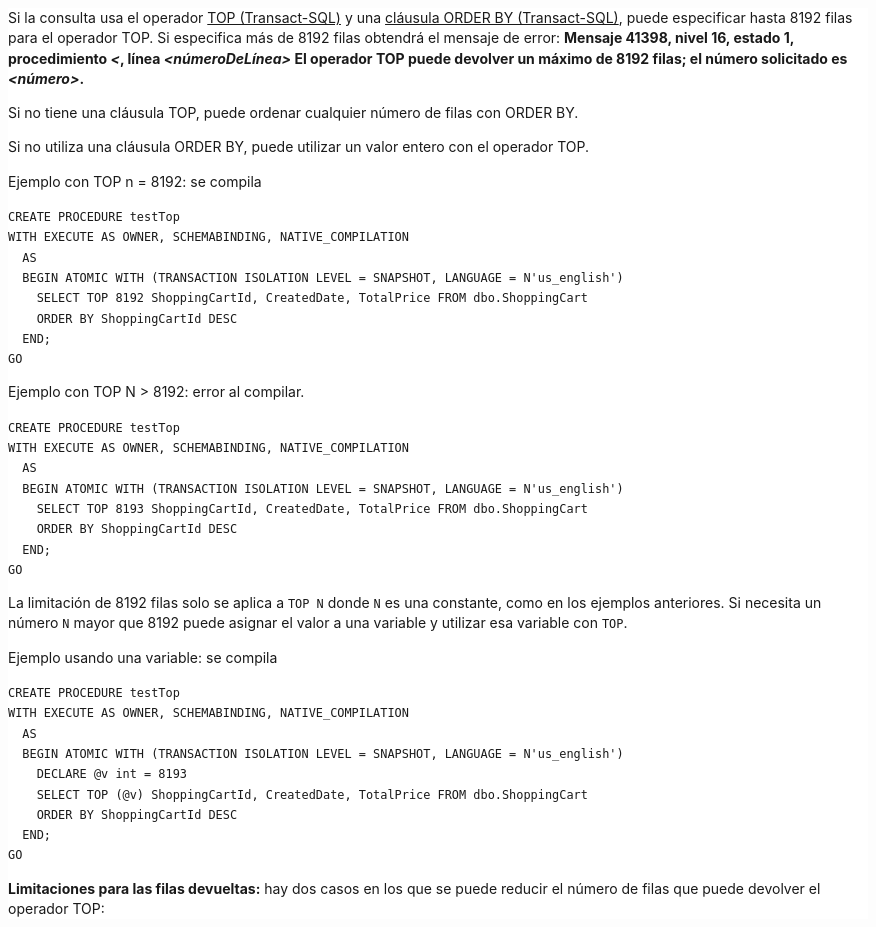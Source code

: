  Si la consulta usa el operador [TOP &#40;Transact-SQL&#41;](/sql/t-sql/queries/top-transact-sql) y una [cláusula ORDER BY &#40;Transact-SQL&#41;](/sql/t-sql/queries/select-order-by-clause-transact-sql), puede especificar hasta 8192 filas para el operador TOP. Si especifica más de 8192 filas obtendrá el mensaje de error: **Mensaje 41398, nivel 16, estado 1, procedimiento *\<<nombreDeProcedimiento>*, línea *\<númeroDeLínea>* El operador TOP puede devolver un máximo de 8192 filas; el número solicitado es *\<número>*.**  
  
 Si no tiene una cláusula TOP, puede ordenar cualquier número de filas con ORDER BY.  
  
 Si no utiliza una cláusula ORDER BY, puede utilizar un valor entero con el operador TOP.  
  
 Ejemplo con TOP n = 8192: se compila  
  
```tsql  
CREATE PROCEDURE testTop  
WITH EXECUTE AS OWNER, SCHEMABINDING, NATIVE_COMPILATION  
  AS  
  BEGIN ATOMIC WITH (TRANSACTION ISOLATION LEVEL = SNAPSHOT, LANGUAGE = N'us_english')  
    SELECT TOP 8192 ShoppingCartId, CreatedDate, TotalPrice FROM dbo.ShoppingCart  
    ORDER BY ShoppingCartId DESC  
  END;  
GO  
```  
  
 Ejemplo con TOP N > 8192: error al compilar.  
  
```tsql  
CREATE PROCEDURE testTop  
WITH EXECUTE AS OWNER, SCHEMABINDING, NATIVE_COMPILATION  
  AS  
  BEGIN ATOMIC WITH (TRANSACTION ISOLATION LEVEL = SNAPSHOT, LANGUAGE = N'us_english')  
    SELECT TOP 8193 ShoppingCartId, CreatedDate, TotalPrice FROM dbo.ShoppingCart  
    ORDER BY ShoppingCartId DESC  
  END;  
GO  
```  
  
 La limitación de 8192 filas solo se aplica a `TOP N` donde `N` es una constante, como en los ejemplos anteriores.  Si necesita un número `N` mayor que 8192 puede asignar el valor a una variable y utilizar esa variable con `TOP`.  
  
 Ejemplo usando una variable: se compila  
  
```tsql  
CREATE PROCEDURE testTop  
WITH EXECUTE AS OWNER, SCHEMABINDING, NATIVE_COMPILATION  
  AS  
  BEGIN ATOMIC WITH (TRANSACTION ISOLATION LEVEL = SNAPSHOT, LANGUAGE = N'us_english')  
    DECLARE @v int = 8193   
    SELECT TOP (@v) ShoppingCartId, CreatedDate, TotalPrice FROM dbo.ShoppingCart  
    ORDER BY ShoppingCartId DESC  
  END;  
GO  
```  
  
 **Limitaciones para las filas devueltas:** hay dos casos en los que se puede reducir el número de filas que puede devolver el operador TOP:  
  